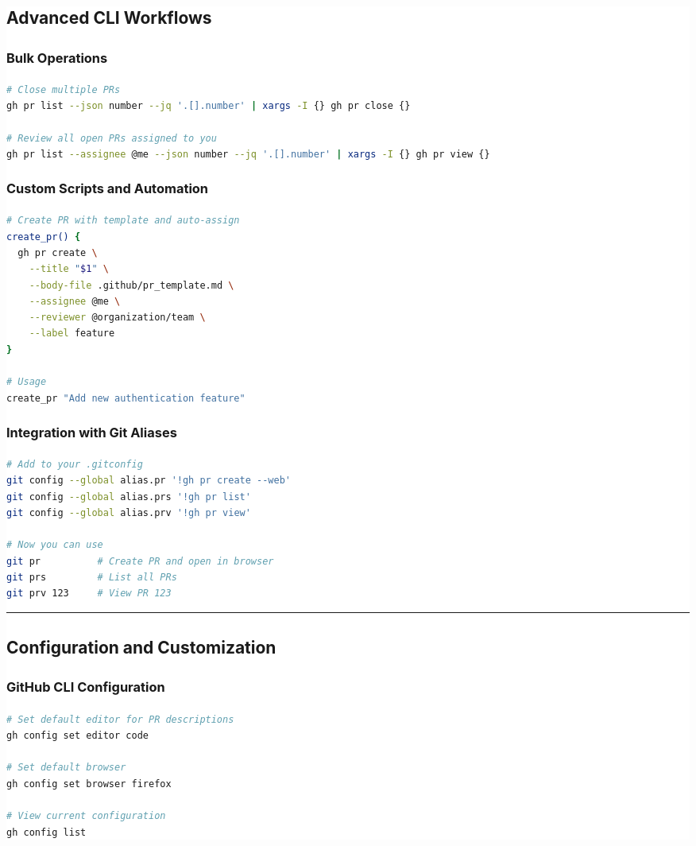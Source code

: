 
## Advanced CLI Workflows

### Bulk Operations

```sh
# Close multiple PRs
gh pr list --json number --jq '.[].number' | xargs -I {} gh pr close {}

# Review all open PRs assigned to you
gh pr list --assignee @me --json number --jq '.[].number' | xargs -I {} gh pr view {}
```

### Custom Scripts and Automation

```sh
# Create PR with template and auto-assign
create_pr() {
  gh pr create \
    --title "$1" \
    --body-file .github/pr_template.md \
    --assignee @me \
    --reviewer @organization/team \
    --label feature
}

# Usage
create_pr "Add new authentication feature"
```

### Integration with Git Aliases

```sh
# Add to your .gitconfig
git config --global alias.pr '!gh pr create --web'
git config --global alias.prs '!gh pr list'
git config --global alias.prv '!gh pr view'

# Now you can use
git pr          # Create PR and open in browser
git prs         # List all PRs
git prv 123     # View PR 123
```

---

## Configuration and Customization

### GitHub CLI Configuration

```sh
# Set default editor for PR descriptions
gh config set editor code

# Set default browser
gh config set browser firefox

# View current configuration
gh config list
```
